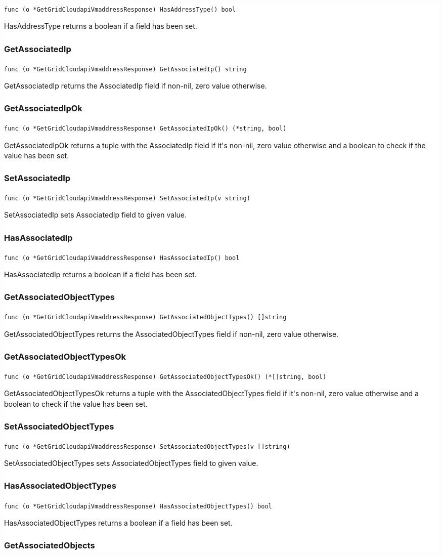 `func (o *GetGridCloudapiVmaddressResponse) HasAddressType() bool`

HasAddressType returns a boolean if a field has been set.

### GetAssociatedIp

`func (o *GetGridCloudapiVmaddressResponse) GetAssociatedIp() string`

GetAssociatedIp returns the AssociatedIp field if non-nil, zero value otherwise.

### GetAssociatedIpOk

`func (o *GetGridCloudapiVmaddressResponse) GetAssociatedIpOk() (*string, bool)`

GetAssociatedIpOk returns a tuple with the AssociatedIp field if it's non-nil, zero value otherwise
and a boolean to check if the value has been set.

### SetAssociatedIp

`func (o *GetGridCloudapiVmaddressResponse) SetAssociatedIp(v string)`

SetAssociatedIp sets AssociatedIp field to given value.

### HasAssociatedIp

`func (o *GetGridCloudapiVmaddressResponse) HasAssociatedIp() bool`

HasAssociatedIp returns a boolean if a field has been set.

### GetAssociatedObjectTypes

`func (o *GetGridCloudapiVmaddressResponse) GetAssociatedObjectTypes() []string`

GetAssociatedObjectTypes returns the AssociatedObjectTypes field if non-nil, zero value otherwise.

### GetAssociatedObjectTypesOk

`func (o *GetGridCloudapiVmaddressResponse) GetAssociatedObjectTypesOk() (*[]string, bool)`

GetAssociatedObjectTypesOk returns a tuple with the AssociatedObjectTypes field if it's non-nil, zero value otherwise
and a boolean to check if the value has been set.

### SetAssociatedObjectTypes

`func (o *GetGridCloudapiVmaddressResponse) SetAssociatedObjectTypes(v []string)`

SetAssociatedObjectTypes sets AssociatedObjectTypes field to given value.

### HasAssociatedObjectTypes

`func (o *GetGridCloudapiVmaddressResponse) HasAssociatedObjectTypes() bool`

HasAssociatedObjectTypes returns a boolean if a field has been set.

### GetAssociatedObjects
